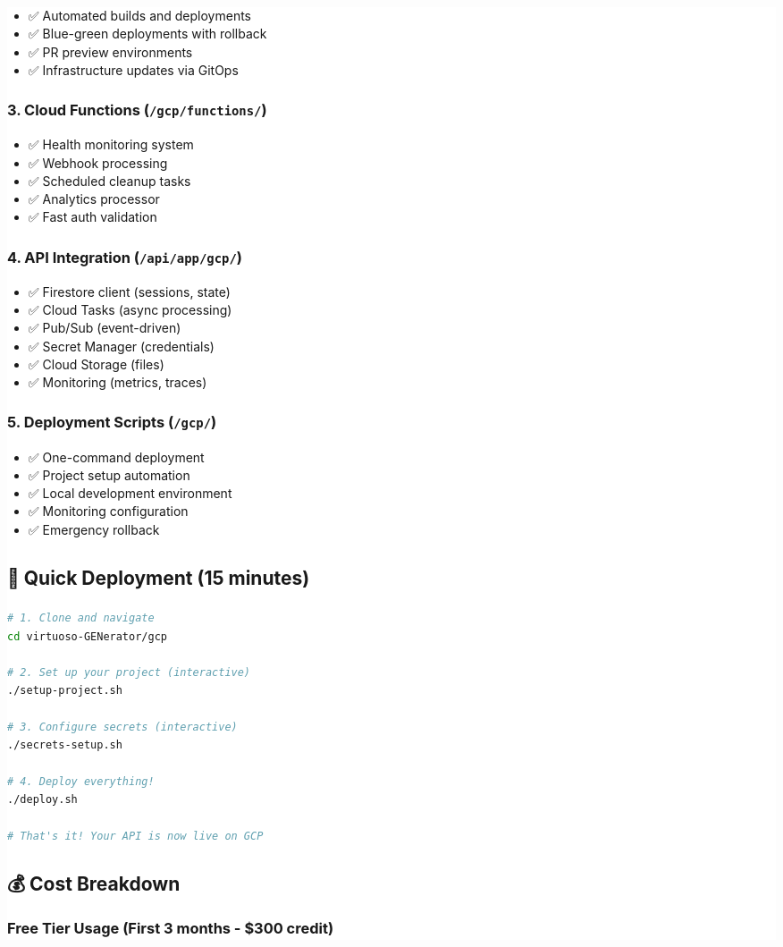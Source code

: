 - ✅ Automated builds and deployments
- ✅ Blue-green deployments with rollback
- ✅ PR preview environments
- ✅ Infrastructure updates via GitOps

### 3. **Cloud Functions** (`/gcp/functions/`)

- ✅ Health monitoring system
- ✅ Webhook processing
- ✅ Scheduled cleanup tasks
- ✅ Analytics processor
- ✅ Fast auth validation

### 4. **API Integration** (`/api/app/gcp/`)

- ✅ Firestore client (sessions, state)
- ✅ Cloud Tasks (async processing)
- ✅ Pub/Sub (event-driven)
- ✅ Secret Manager (credentials)
- ✅ Cloud Storage (files)
- ✅ Monitoring (metrics, traces)

### 5. **Deployment Scripts** (`/gcp/`)

- ✅ One-command deployment
- ✅ Project setup automation
- ✅ Local development environment
- ✅ Monitoring configuration
- ✅ Emergency rollback

## 🚀 Quick Deployment (15 minutes)

```bash
# 1. Clone and navigate
cd virtuoso-GENerator/gcp

# 2. Set up your project (interactive)
./setup-project.sh

# 3. Configure secrets (interactive)
./secrets-setup.sh

# 4. Deploy everything!
./deploy.sh

# That's it! Your API is now live on GCP
```

## 💰 Cost Breakdown

### Free Tier Usage (First 3 months - $300 credit)

